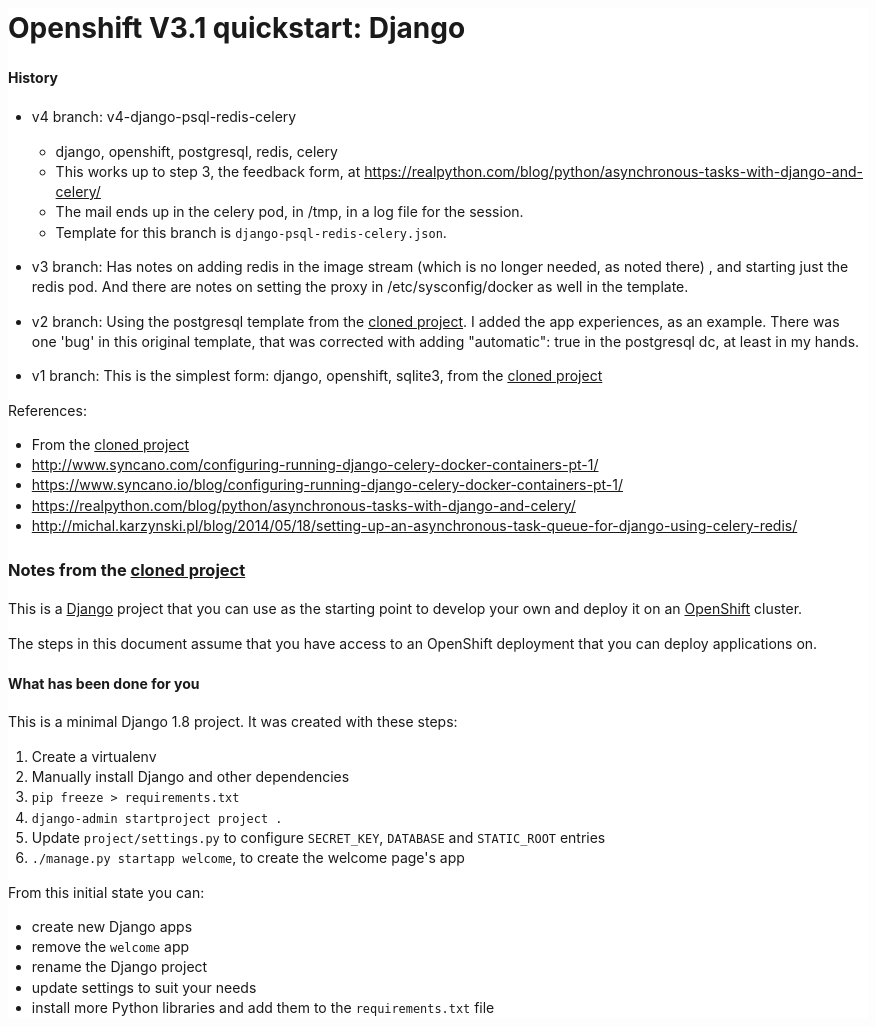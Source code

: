 # Openshift V3.1 quickstart: Django

#### History
  - v4 branch: v4-django-psql-redis-celery
    * django, openshift, postgresql, redis, celery
    * This works up to step 3, the feedback form, at https://realpython.com/blog/python/asynchronous-tasks-with-django-and-celery/
    * The mail ends up in the celery pod, in /tmp, in a log file for the session.
    * Template for this branch is ```django-psql-redis-celery.json```.

  - v3 branch: Has notes on adding redis in the image stream (which is no longer needed, as noted there) , and starting just the redis pod.  And there are notes on setting the proxy in /etc/sysconfig/docker as well in the template.
  - v2 branch: Using the postgresql template from the [cloned project](https://github.com/openshift/django-ex "django-ex"). I added the app experiences, as an example. There was one 'bug' in this original template, that was corrected with adding "automatic": true in the postgresql dc, at least in my hands.
  - v1 branch: This is the simplest form: django, openshift, sqlite3, from the [cloned project](https://github.com/openshift/django-ex "django-ex")

References:
  - From the [cloned project](https://github.com/openshift/django-ex "django-ex")
  - http://www.syncano.com/configuring-running-django-celery-docker-containers-pt-1/
  - https://www.syncano.io/blog/configuring-running-django-celery-docker-containers-pt-1/
  - https://realpython.com/blog/python/asynchronous-tasks-with-django-and-celery/
  - http://michal.karzynski.pl/blog/2014/05/18/setting-up-an-asynchronous-task-queue-for-django-using-celery-redis/

### Notes from the [cloned project](https://github.com/openshift/django-ex "django-ex")

This is a [Django](http://www.djangoproject.com) project that you can use as the starting point to develop your own and deploy it on an [OpenShift](https://github.com/openshift/origin) cluster.

The steps in this document assume that you have access to an OpenShift deployment that you can deploy applications on.

#### What has been done for you

This is a minimal Django 1.8 project. It was created with these steps:

1. Create a virtualenv
2. Manually install Django and other dependencies
3. `pip freeze > requirements.txt`
4. `django-admin startproject project .`
3. Update `project/settings.py` to configure `SECRET_KEY`, `DATABASE` and `STATIC_ROOT` entries
4. `./manage.py startapp welcome`, to create the welcome page's app

From this initial state you can:
* create new Django apps
* remove the `welcome` app
* rename the Django project
* update settings to suit your needs
* install more Python libraries and add them to the `requirements.txt` file
